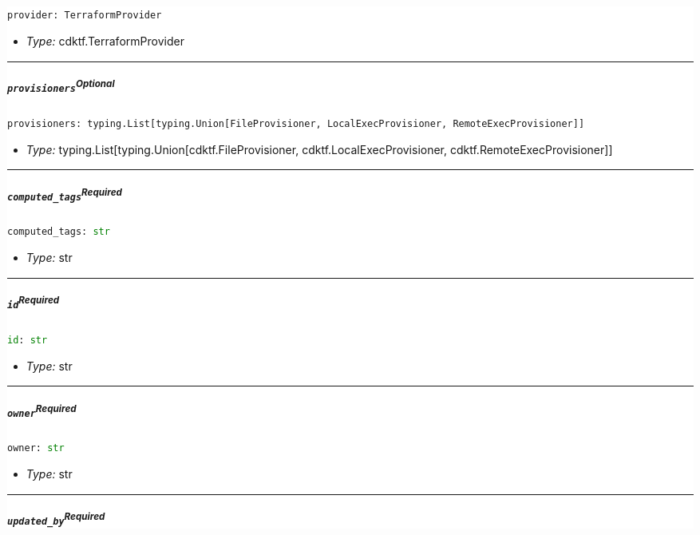 ```python
provider: TerraformProvider
```

- *Type:* cdktf.TerraformProvider

---

##### `provisioners`<sup>Optional</sup> <a name="provisioners" id="rhizo-co-terraform-provider-lacework.policyCompliance.PolicyCompliance.property.provisioners"></a>

```python
provisioners: typing.List[typing.Union[FileProvisioner, LocalExecProvisioner, RemoteExecProvisioner]]
```

- *Type:* typing.List[typing.Union[cdktf.FileProvisioner, cdktf.LocalExecProvisioner, cdktf.RemoteExecProvisioner]]

---

##### `computed_tags`<sup>Required</sup> <a name="computed_tags" id="rhizo-co-terraform-provider-lacework.policyCompliance.PolicyCompliance.property.computedTags"></a>

```python
computed_tags: str
```

- *Type:* str

---

##### `id`<sup>Required</sup> <a name="id" id="rhizo-co-terraform-provider-lacework.policyCompliance.PolicyCompliance.property.id"></a>

```python
id: str
```

- *Type:* str

---

##### `owner`<sup>Required</sup> <a name="owner" id="rhizo-co-terraform-provider-lacework.policyCompliance.PolicyCompliance.property.owner"></a>

```python
owner: str
```

- *Type:* str

---

##### `updated_by`<sup>Required</sup> <a name="updated_by" id="rhizo-co-terraform-provider-lacework.policyCompliance.PolicyCompliance.property.updatedBy"></a>
